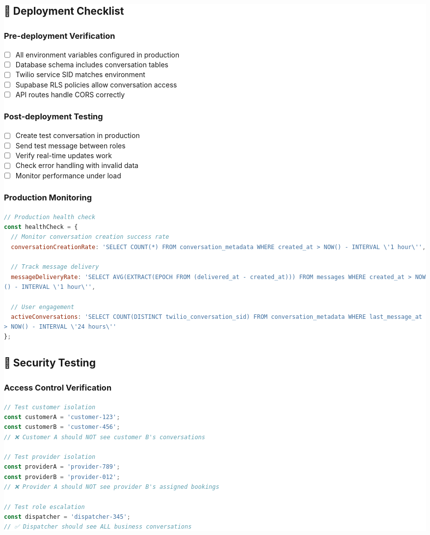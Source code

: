 ## 🚀 **Deployment Checklist**

### Pre-deployment Verification
- [ ] All environment variables configured in production
- [ ] Database schema includes conversation tables
- [ ] Twilio service SID matches environment
- [ ] Supabase RLS policies allow conversation access
- [ ] API routes handle CORS correctly

### Post-deployment Testing
- [ ] Create test conversation in production
- [ ] Send test message between roles
- [ ] Verify real-time updates work
- [ ] Check error handling with invalid data
- [ ] Monitor performance under load

### Production Monitoring
```javascript
// Production health check
const healthCheck = {
  // Monitor conversation creation success rate
  conversationCreationRate: 'SELECT COUNT(*) FROM conversation_metadata WHERE created_at > NOW() - INTERVAL \'1 hour\'',
  
  // Track message delivery
  messageDeliveryRate: 'SELECT AVG(EXTRACT(EPOCH FROM (delivered_at - created_at))) FROM messages WHERE created_at > NOW() - INTERVAL \'1 hour\'',
  
  // User engagement
  activeConversations: 'SELECT COUNT(DISTINCT twilio_conversation_sid) FROM conversation_metadata WHERE last_message_at > NOW() - INTERVAL \'24 hours\''
};
```

## 🔐 **Security Testing**

### Access Control Verification
```javascript
// Test customer isolation
const customerA = 'customer-123';
const customerB = 'customer-456';
// ❌ Customer A should NOT see customer B's conversations

// Test provider isolation  
const providerA = 'provider-789';
const providerB = 'provider-012';
// ❌ Provider A should NOT see provider B's assigned bookings

// Test role escalation
const dispatcher = 'dispatcher-345';
// ✅ Dispatcher should see ALL business conversations
```
